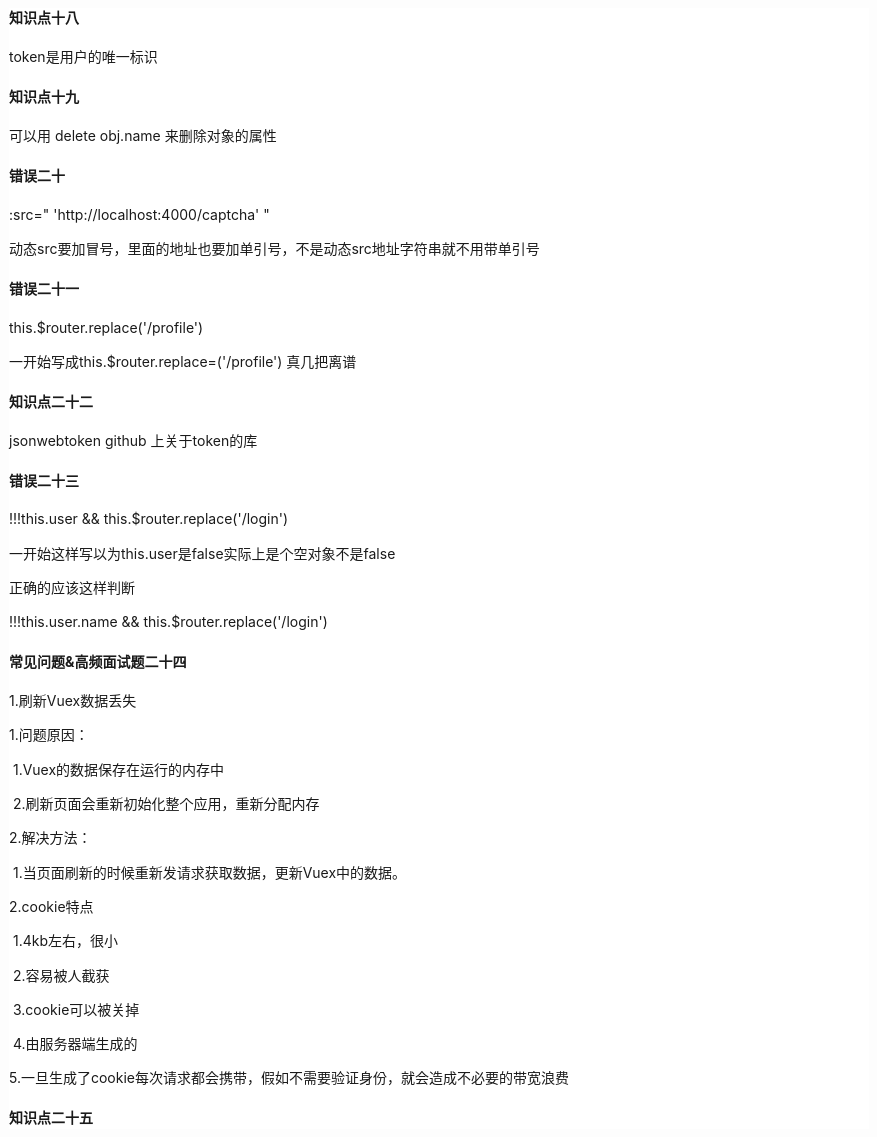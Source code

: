 

#### 知识点十八

token是用户的唯一标识

#### 知识点十九

可以用 delete obj.name  来删除对象的属性

#### 错误二十

:src=" 'http://localhost:4000/captcha' "

动态src要加冒号，里面的地址也要加单引号，不是动态src地址字符串就不用带单引号

#### 错误二十一

  this.$router.replace('/profile')

一开始写成this.$router.replace=('/profile')  真几把离谱

#### 知识点二十二

jsonwebtoken  github 上关于token的库

#### 错误二十三

!!!this.user && this.$router.replace('/login')

一开始这样写以为this.user是false实际上是个空对象不是false

正确的应该这样判断

!!!this.user.name && this.$router.replace('/login')

#### 常见问题&高频面试题二十四

1.刷新Vuex数据丢失

 1.问题原因：

​           1.Vuex的数据保存在运行的内存中

​		   2.刷新页面会重新初始化整个应用，重新分配内存

2.解决方法：

​			1.当页面刷新的时候重新发请求获取数据，更新Vuex中的数据。

2.cookie特点

​			1.4kb左右，很小

​			2.容易被人截获

​			3.cookie可以被关掉

​			4.由服务器端生成的

​	        5.一旦生成了cookie每次请求都会携带，假如不需要验证身份，就会造成不必要的带宽浪费

#### 知识点二十五
